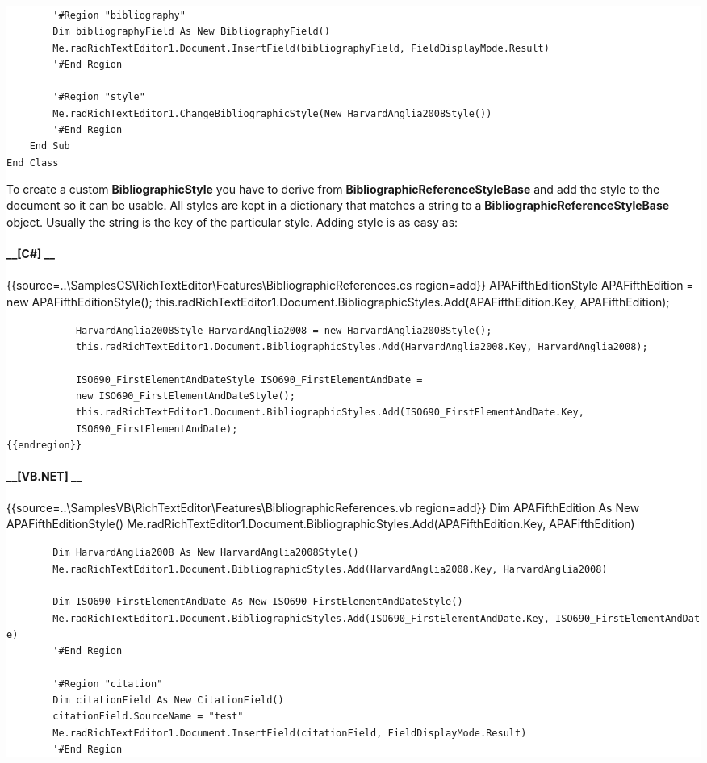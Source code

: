 	        '#Region "bibliography"
	        Dim bibliographyField As New BibliographyField()
	        Me.radRichTextEditor1.Document.InsertField(bibliographyField, FieldDisplayMode.Result)
	        '#End Region
	
	        '#Region "style"
	        Me.radRichTextEditor1.ChangeBibliographicStyle(New HarvardAnglia2008Style())
	        '#End Region
	    End Sub
	End Class



To create a custom __BibliographicStyle__ you have to derive from __BibliographicReferenceStyleBase__ and
          add the style to the document so it can be usable. All styles are kept in a dictionary that matches a string to a
          __BibliographicReferenceStyleBase__ object. Usually the string is the key of the particular style. Adding style is as easy as:
        

#### __[C#] __

{{source=..\SamplesCS\RichTextEditor\Features\BibliographicReferences.cs region=add}}
	            APAFifthEditionStyle APAFifthEdition = new APAFifthEditionStyle();
	            this.radRichTextEditor1.Document.BibliographicStyles.Add(APAFifthEdition.Key, APAFifthEdition);
	
	            HarvardAnglia2008Style HarvardAnglia2008 = new HarvardAnglia2008Style();
	            this.radRichTextEditor1.Document.BibliographicStyles.Add(HarvardAnglia2008.Key, HarvardAnglia2008);
	
	            ISO690_FirstElementAndDateStyle ISO690_FirstElementAndDate =
	            new ISO690_FirstElementAndDateStyle();
	            this.radRichTextEditor1.Document.BibliographicStyles.Add(ISO690_FirstElementAndDate.Key,
	            ISO690_FirstElementAndDate);
	{{endregion}}



#### __[VB.NET] __

{{source=..\SamplesVB\RichTextEditor\Features\BibliographicReferences.vb region=add}}
	        Dim APAFifthEdition As New APAFifthEditionStyle()
	        Me.radRichTextEditor1.Document.BibliographicStyles.Add(APAFifthEdition.Key, APAFifthEdition)
	
	        Dim HarvardAnglia2008 As New HarvardAnglia2008Style()
	        Me.radRichTextEditor1.Document.BibliographicStyles.Add(HarvardAnglia2008.Key, HarvardAnglia2008)
	
	        Dim ISO690_FirstElementAndDate As New ISO690_FirstElementAndDateStyle()
	        Me.radRichTextEditor1.Document.BibliographicStyles.Add(ISO690_FirstElementAndDate.Key, ISO690_FirstElementAndDate)
	        '#End Region
	
	        '#Region "citation"
	        Dim citationField As New CitationField()
	        citationField.SourceName = "test"
	        Me.radRichTextEditor1.Document.InsertField(citationField, FieldDisplayMode.Result)
	        '#End Region
	